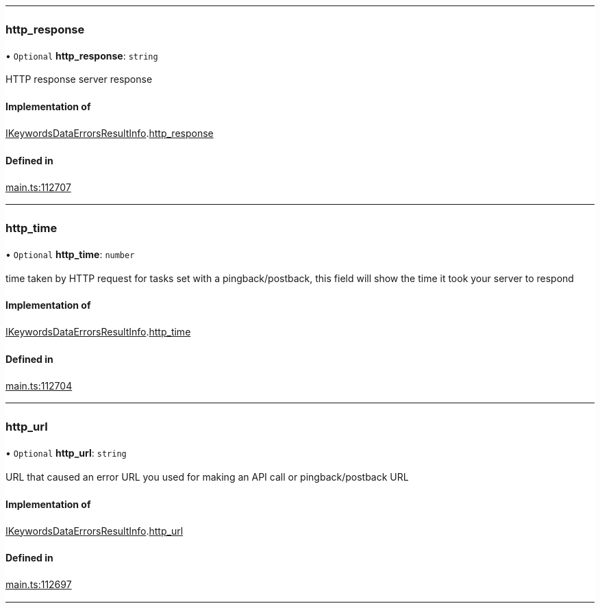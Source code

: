___

### http\_response

• `Optional` **http\_response**: `string`

HTTP response
server response

#### Implementation of

[IKeywordsDataErrorsResultInfo](../interfaces/IKeywordsDataErrorsResultInfo.md).[http_response](../interfaces/IKeywordsDataErrorsResultInfo.md#http_response)

#### Defined in

[main.ts:112707](https://github.com/dataforseo/TypeScriptClient/blob/7ca1aa4/main.ts#L112707)

___

### http\_time

• `Optional` **http\_time**: `number`

time taken by HTTP request
for tasks set with a pingback/postback, this field will show the time it took your server to respond

#### Implementation of

[IKeywordsDataErrorsResultInfo](../interfaces/IKeywordsDataErrorsResultInfo.md).[http_time](../interfaces/IKeywordsDataErrorsResultInfo.md#http_time)

#### Defined in

[main.ts:112704](https://github.com/dataforseo/TypeScriptClient/blob/7ca1aa4/main.ts#L112704)

___

### http\_url

• `Optional` **http\_url**: `string`

URL that caused an error
URL you used for making an API call or pingback/postback URL

#### Implementation of

[IKeywordsDataErrorsResultInfo](../interfaces/IKeywordsDataErrorsResultInfo.md).[http_url](../interfaces/IKeywordsDataErrorsResultInfo.md#http_url)

#### Defined in

[main.ts:112697](https://github.com/dataforseo/TypeScriptClient/blob/7ca1aa4/main.ts#L112697)

___

